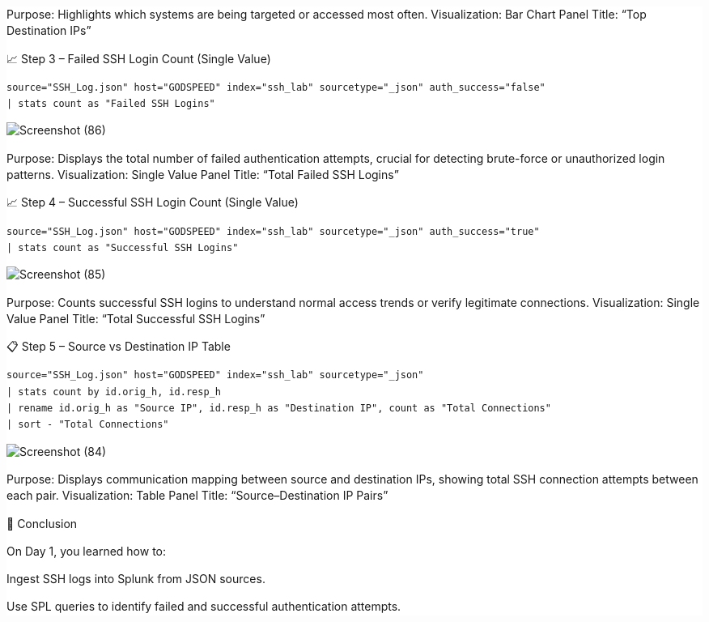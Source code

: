 
Purpose: Highlights which systems are being targeted or accessed most often.
Visualization: Bar Chart
Panel Title: “Top Destination IPs”

📈 Step 3 – Failed SSH Login Count (Single Value)

```
source="SSH_Log.json" host="GODSPEED" index="ssh_lab" sourcetype="_json" auth_success="false" 
| stats count as "Failed SSH Logins"
```
<img width="1920" height="874" alt="Screenshot (86)" src="https://github.com/user-attachments/assets/48553e7d-c415-4802-b377-47783afaed71" />


Purpose: Displays the total number of failed authentication attempts, crucial for detecting brute-force or unauthorized login patterns.
Visualization: Single Value
Panel Title: “Total Failed SSH Logins”


📈 Step 4 – Successful SSH Login Count (Single Value)
```
source="SSH_Log.json" host="GODSPEED" index="ssh_lab" sourcetype="_json" auth_success="true" 
| stats count as "Successful SSH Logins"
```
<img width="1920" height="867" alt="Screenshot (85)" src="https://github.com/user-attachments/assets/86583d1a-4296-432d-a82d-02f1700a7e7a" />


Purpose: Counts successful SSH logins to understand normal access trends or verify legitimate connections.
Visualization: Single Value
Panel Title: “Total Successful SSH Logins”

📋 Step 5 – Source vs Destination IP Table

```
source="SSH_Log.json" host="GODSPEED" index="ssh_lab" sourcetype="_json" 
| stats count by id.orig_h, id.resp_h 
| rename id.orig_h as "Source IP", id.resp_h as "Destination IP", count as "Total Connections" 
| sort - "Total Connections"

```

<img width="1920" height="875" alt="Screenshot (84)" src="https://github.com/user-attachments/assets/0e54ad1a-cf54-4202-a62a-5bc8d774e85b" />

Purpose: Displays communication mapping between source and destination IPs, showing total SSH connection attempts between each pair.
Visualization: Table
Panel Title: “Source–Destination IP Pairs”


📌 Conclusion

On Day 1, you learned how to:

Ingest SSH logs into Splunk from JSON sources.

Use SPL queries to identify failed and successful authentication attempts.
